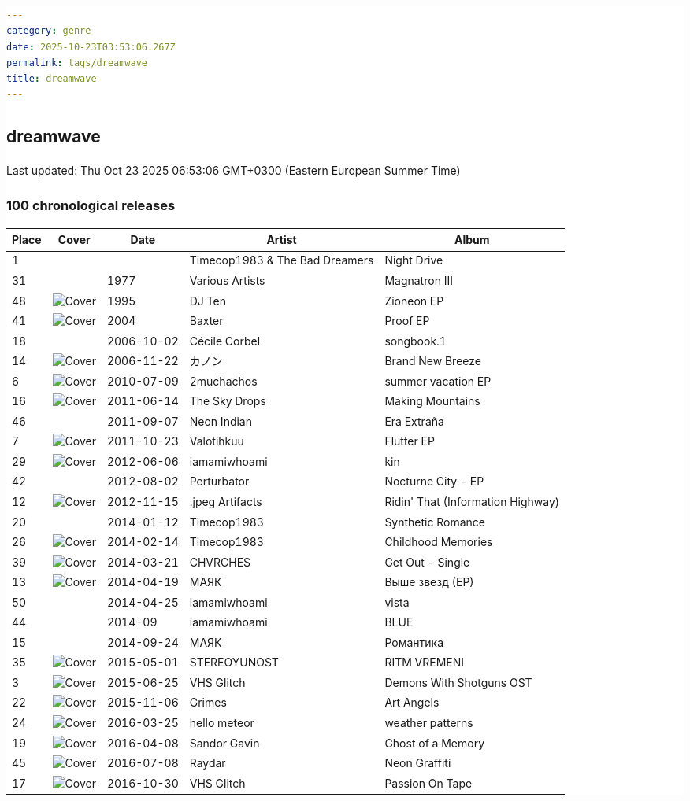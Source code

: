 ```yaml
---
category: genre
date: 2025-10-23T03:53:06.267Z
permalink: tags/dreamwave
title: dreamwave
---
```


## dreamwave

Last updated: <time datetime="2025-10-23T03:53:06.267Z">Thu Oct 23 2025 06:53:06 GMT+0300 (Eastern European Summer Time)</time>

### 100 chronological releases

| Place | Cover | Date | Artist | Album |
|---|---|---|---|---|
| 1 |  |  | Timecop1983 &amp; The Bad Dreamers | Night Drive |
| 31 |  | 1977 | Various Artists | Magnatron III |
| 48 | ![Cover](https://i.discogs.com/9U7rnWbbzbSI8AkRxKuIAPTnUVetQfH5YjhghgXPgiY/rs:fit/g:sm/q:40/h:150/w:150/czM6Ly9kaXNjb2dz/LWRhdGFiYXNlLWlt/YWdlcy9SLTU2NDQ0/MjMtMTM5ODc5Njc5/Mi05OTQwLmpwZWc.jpeg) | 1995 | DJ Ten | Zioneon EP |
| 41 | ![Cover](https://i.discogs.com/4IdN_AX1vsLZwUdjIFNZkbBY1f5oXIPuIToMWx3A_ro/rs:fit/g:sm/q:40/h:150/w:150/czM6Ly9kaXNjb2dz/LWRhdGFiYXNlLWlt/YWdlcy9SLTEzNDI2/Ny0xNTg3MDgyNzA3/LTM5NjQuanBlZw.jpeg) | 2004 | Baxter | Proof EP |
| 18 |  | 2006-10-02 | Cécile Corbel | songbook.1 |
| 14 | ![Cover](https://i.discogs.com/06TRlbE2RjN1VloWPTI5abhvhrefqfd62QaFPO2J0qc/rs:fit/g:sm/q:40/h:150/w:150/czM6Ly9kaXNjb2dz/LWRhdGFiYXNlLWlt/YWdlcy9SLTE1MDg0/MDAwLTE1ODY0NzUz/NDYtODc4My5qcGVn.jpeg) | 2006-11-22 | カノン | Brand New Breeze |
| 6 | ![Cover](https://i.discogs.com/UtOQjXHfORgrkOuNQqIsjotcVkay9FWZceJY0DSWX24/rs:fit/g:sm/q:40/h:150/w:150/czM6Ly9kaXNjb2dz/LWRhdGFiYXNlLWlt/YWdlcy9SLTI0NjEw/NjYtMTYxODI0MTAw/OS0xOTg0LmpwZWc.jpeg) | 2010-07-09 | 2muchachos | summer vacation EP |
| 16 | ![Cover](https://i.discogs.com/EgJWFuSyEmEhejkUTpOapF7fjCop9m5qt8GOO7ROLGo/rs:fit/g:sm/q:40/h:150/w:150/czM6Ly9kaXNjb2dz/LWRhdGFiYXNlLWlt/YWdlcy9SLTMwMjM1/MDktMTMxMjE5Nzcy/My5qcGVn.jpeg) | 2011-06-14 | The Sky Drops | Making Mountains |
| 46 |  | 2011-09-07 | Neon Indian | Era Extraña |
| 7 | ![Cover](https://i.discogs.com/suKKE33iD2MG_9egTztLT7wfcv8fgRj4EFIsOEDsbmg/rs:fit/g:sm/q:40/h:150/w:150/czM6Ly9kaXNjb2dz/LWRhdGFiYXNlLWlt/YWdlcy9SLTYwNTI4/MzItMTQwOTg0OTQ1/NC0xNTMxLmpwZWc.jpeg) | 2011-10-23 | Valotihkuu | Flutter EP |
| 29 | ![Cover](https://i.discogs.com/XfX9RlsnyCgw-pq9frKBDndenUVpyfkLXQ6UfQyFTXc/rs:fit/g:sm/q:40/h:150/w:150/czM6Ly9kaXNjb2dz/LWRhdGFiYXNlLWlt/YWdlcy9SLTM4NTE4/NjYtMTM2MDg2MjM2/MS05Nzk0LmpwZWc.jpeg) | 2012-06-06 | iamamiwhoami | kin |
| 42 |  | 2012-08-02 | Perturbator | Nocturne City - EP |
| 12 | ![Cover](https://i.discogs.com/SqbwfqjagmoGFjNyQWSFDSfFNZ2NoVQrAHR9659IWio/rs:fit/g:sm/q:40/h:150/w:150/czM6Ly9kaXNjb2dz/LWRhdGFiYXNlLWlt/YWdlcy9SLTk2MjEy/MTQtMTQ4Mzc3MTcz/Mi0yODUzLmpwZWc.jpeg) | 2012-11-15 | .jpeg Artifacts | Ridin&#39; That (Information Highway) |
| 20 |  | 2014-01-12 | Timecop1983 | Synthetic Romance |
| 26 | ![Cover](https://i.discogs.com/YuIgnY_W1YejGUGDfyZACs6kwQ6DbJp8SMbfortoFdM/rs:fit/g:sm/q:40/h:150/w:150/czM6Ly9kaXNjb2dz/LWRhdGFiYXNlLWlt/YWdlcy9SLTU0MDg5/MjUtMTM5MjYzMjk5/MC01OTA2LmpwZWc.jpeg) | 2014-02-14 | Timecop1983 | Childhood Memories |
| 39 | ![Cover](https://i.discogs.com/SRkuQssZ-_v0miW5Z6SiJ3i868BM0pskVmOc_hGB6as/rs:fit/g:sm/q:40/h:150/w:150/czM6Ly9kaXNjb2dz/LWRhdGFiYXNlLWlt/YWdlcy9SLTE1Njcy/NjU0LTE1OTU2NTM3/MDQtNjYxMi5wbmc.jpeg) | 2014-03-21 | CHVRCHES | Get Out - Single |
| 13 | ![Cover](https://i.discogs.com/UpwBfqld4bW2H8pSPIX_tyJp8Tu8sx7aPm6R7W1P7W0/rs:fit/g:sm/q:40/h:150/w:150/czM6Ly9kaXNjb2dz/LWRhdGFiYXNlLWlt/YWdlcy9SLTYyOTQw/OTctMTQxNjE5Mzk2/NS00NjQxLmpwZWc.jpeg) | 2014-04-19 | МАЯК | Выше звезд (ЕР) |
| 50 |  | 2014-04-25 | iamamiwhoami | vista |
| 44 |  | 2014-09 | iamamiwhoami | BLUE |
| 15 |  | 2014-09-24 | МАЯК | Романтика |
| 35 | ![Cover](https://i.discogs.com/bDD31vdRC6P46frxpYTgeMqp5O2ZdVooow5bIIr1sRs/rs:fit/g:sm/q:40/h:150/w:150/czM6Ly9kaXNjb2dz/LWRhdGFiYXNlLWlt/YWdlcy9SLTY5OTkw/NTctMTQzMTM1ODI4/OC00MDQ0LmpwZWc.jpeg) | 2015-05-01 | STEREOYUNOST | RITM VREMENI |
| 3 | ![Cover](https://i.discogs.com/rjP6iCDnnPDR1Pz069s6vuM--Wrz6oWkXdv6_gJUHrE/rs:fit/g:sm/q:40/h:150/w:150/czM6Ly9kaXNjb2dz/LWRhdGFiYXNlLWlt/YWdlcy9SLTc1Njkz/MTQtMTQ0NDIyODM2/MC03MjQ3LmpwZWc.jpeg) | 2015-06-25 | VHS Glitch | Demons With Shotguns OST |
| 22 | ![Cover](https://i.discogs.com/Cu6eQau-WVE65kfx14kgClWR_0_byCDz4xW4tt89B9U/rs:fit/g:sm/q:40/h:150/w:150/czM6Ly9kaXNjb2dz/LWRhdGFiYXNlLWlt/YWdlcy9SLTc2OTE5/OTAtMTQ0Njg0MDcy/NS0xMjI4LmpwZWc.jpeg) | 2015-11-06 | Grimes | Art Angels |
| 24 | ![Cover](https://i.discogs.com/ekmy22CpMQy6gFgxHAjIZdEf_SWbYKu4WmwY8LTkITM/rs:fit/g:sm/q:40/h:150/w:150/czM6Ly9kaXNjb2dz/LWRhdGFiYXNlLWlt/YWdlcy9SLTE4ODgz/OTc1LTE2MjE5ODc5/OTAtOTA4MS5qcGVn.jpeg) | 2016-03-25 | hello meteor | weather patterns |
| 19 | ![Cover](https://i.discogs.com/dBsVEkHfZWrX_JtvYaSMi84NxnuJDW-JtxhfpmXam7M/rs:fit/g:sm/q:40/h:150/w:150/czM6Ly9kaXNjb2dz/LWRhdGFiYXNlLWlt/YWdlcy9SLTE4NTE3/NDQ0LTE2MTk3MjE1/NTAtOTIyOS5qcGVn.jpeg) | 2016-04-08 | Sandor Gavin | Ghost of a Memory |
| 45 | ![Cover](https://i.discogs.com/oj8av78WT09v__zrkhQ0SVOAdxJI8wR5Rqo4ra2oKx4/rs:fit/g:sm/q:40/h:150/w:150/czM6Ly9kaXNjb2dz/LWRhdGFiYXNlLWlt/YWdlcy9SLTg3NjE5/MjktMTQ2ODIxMzE3/MS00OTc3LmpwZWc.jpeg) | 2016-07-08 | Raydar | Neon Graffiti |
| 17 | ![Cover](https://i.discogs.com/UGgpggn3Wq7d5euJy_W78S8JSz4FPqoKL8ESegMdztk/rs:fit/g:sm/q:40/h:150/w:150/czM6Ly9kaXNjb2dz/LWRhdGFiYXNlLWlt/YWdlcy9SLTIxNDc3/NTY1LTE2NDA0MjIx/MzUtNzMxOC5qcGVn.jpeg) | 2016-10-30 | VHS Glitch | Passion On Tape |